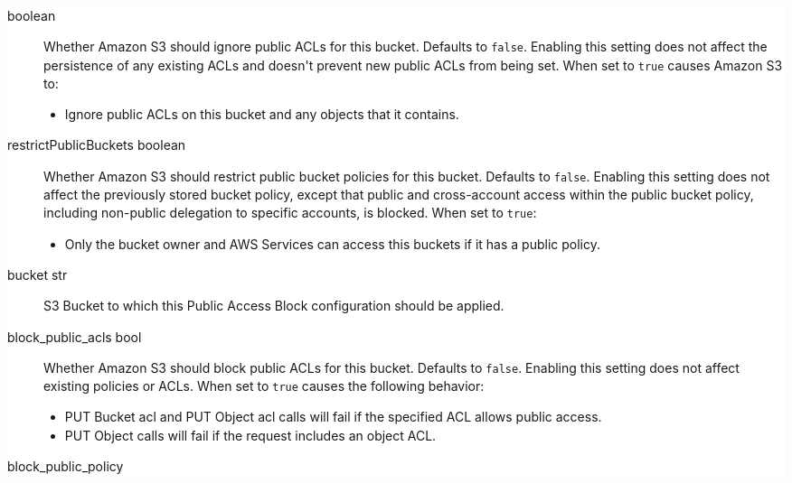 </span>
        <span class="property-indicator"></span>
        <span class="property-type">boolean</span>
    </dt>
    <dd><p>Whether Amazon S3 should ignore public ACLs for this bucket. Defaults to <code>false</code>. Enabling this setting does not affect the persistence of any existing ACLs and doesn't prevent new public ACLs from being set. When set to <code>true</code> causes Amazon S3 to:</p>
<ul>
<li>Ignore public ACLs on this bucket and any objects that it contains.</li>
</ul>
</dd><dt class="property-optional"
            title="Optional">
        <span id="restrictpublicbuckets_nodejs">
<a data-swiftype-name="resource-property" data-swiftype-type="text" href="#restrictpublicbuckets_nodejs" style="color: inherit; text-decoration: inherit;">restrict<wbr>Public<wbr>Buckets</a>
</span>
        <span class="property-indicator"></span>
        <span class="property-type">boolean</span>
    </dt>
    <dd><p>Whether Amazon S3 should restrict public bucket policies for this bucket. Defaults to <code>false</code>. Enabling this setting does not affect the previously stored bucket policy, except that public and cross-account access within the public bucket policy, including non-public delegation to specific accounts, is blocked. When set to <code>true</code>:</p>
<ul>
<li>Only the bucket owner and AWS Services can access this buckets if it has a public policy.</li>
</ul>
</dd></dl>
</pulumi-choosable>
</div>

<div>
<pulumi-choosable type="language" values="python">
<dl class="resources-properties"><dt class="property-required"
            title="Required">
        <span id="bucket_python">
<a data-swiftype-name="resource-property" data-swiftype-type="text" href="#bucket_python" style="color: inherit; text-decoration: inherit;">bucket</a>
</span>
        <span class="property-indicator"></span>
        <span class="property-type">str</span>
    </dt>
    <dd><p>S3 Bucket to which this Public Access Block configuration should be applied.</p>
</dd><dt class="property-optional"
            title="Optional">
        <span id="block_public_acls_python">
<a data-swiftype-name="resource-property" data-swiftype-type="text" href="#block_public_acls_python" style="color: inherit; text-decoration: inherit;">block_<wbr>public_<wbr>acls</a>
</span>
        <span class="property-indicator"></span>
        <span class="property-type">bool</span>
    </dt>
    <dd><p>Whether Amazon S3 should block public ACLs for this bucket. Defaults to <code>false</code>. Enabling this setting does not affect existing policies or ACLs. When set to <code>true</code> causes the following behavior:</p>
<ul>
<li>PUT Bucket acl and PUT Object acl calls will fail if the specified ACL allows public access.</li>
<li>PUT Object calls will fail if the request includes an object ACL.</li>
</ul>
</dd><dt class="property-optional"
            title="Optional">
        <span id="block_public_policy_python">
<a data-swiftype-name="resource-property" data-swiftype-type="text" href="#block_public_policy_python" style="color: inherit; text-decoration: inherit;">block_<wbr>public_<wbr>policy</a>